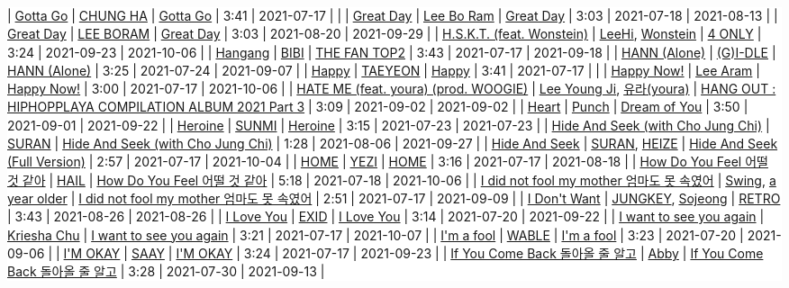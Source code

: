 | [Gotta Go](https://open.spotify.com/track/0xq4ZTcmwBfkPGo4RRKmMe) | [CHUNG HA](https://open.spotify.com/artist/2PSJ6YriU7JsFucxACpU7Y) | [Gotta Go](https://open.spotify.com/album/7BYCvUqCaeIo2jgOl9iAGr) | 3:41 | 2021-07-17 |  |
| [Great Day](https://open.spotify.com/track/57uRvDxET3hNN8yb1jbmph) | [Lee Bo Ram](https://open.spotify.com/artist/6SFvlarNwNCJVr7p5ZHPp3) | [Great Day](https://open.spotify.com/album/27JCg7P8IUAVOachCvbUBd) | 3:03 | 2021-07-18 | 2021-08-13 |
| [Great Day](https://open.spotify.com/track/57uRvDxET3hNN8yb1jbmph) | [LEE BORAM](https://open.spotify.com/artist/6SFvlarNwNCJVr7p5ZHPp3) | [Great Day](https://open.spotify.com/album/27JCg7P8IUAVOachCvbUBd) | 3:03 | 2021-08-20 | 2021-09-29 |
| [H.S.K.T. (feat. Wonstein)](https://open.spotify.com/track/39382sUtIOwIXftX0i76do) | [LeeHi](https://open.spotify.com/artist/7cVZApDoQZpS447nHTsNqu), [Wonstein](https://open.spotify.com/artist/5o615XColiSVMPDWlslKSk) | [4 ONLY](https://open.spotify.com/album/1DKgZeAYrjslAPZVMe6EFt) | 3:24 | 2021-09-23 | 2021-10-06 |
| [Hangang](https://open.spotify.com/track/4WEbWA7Fz8CgMWeeRZ0Ixy) | [BIBI](https://open.spotify.com/artist/6UbmqUEgjLA6jAcXwbM1Z9) | [THE FAN TOP2](https://open.spotify.com/album/5MNfWlcijGtBHTf7z0VfyM) | 3:43 | 2021-07-17 | 2021-09-18 |
| [HANN (Alone)](https://open.spotify.com/track/7gr57cYekMWriyJYbT7oZ4) | [(G)I-DLE](https://open.spotify.com/artist/2AfmfGFbe0A0WsTYm0SDTx) | [HANN (Alone)](https://open.spotify.com/album/4VLR1cDqRIeS86GYSJvlmZ) | 3:25 | 2021-07-24 | 2021-09-07 |
| [Happy](https://open.spotify.com/track/459mRPsscVLMvVL59gr7EM) | [TAEYEON](https://open.spotify.com/artist/3qNVuliS40BLgXGxhdBdqu) | [Happy](https://open.spotify.com/album/1nPB6o7EjGvUORXlnioEPk) | 3:41 | 2021-07-17 |  |
| [Happy Now!](https://open.spotify.com/track/6Qm4PXogHJW7JyPfG1Yrwj) | [Lee Aram](https://open.spotify.com/artist/3j0Q7sspsBVQm6SdlkqYp1) | [Happy Now!](https://open.spotify.com/album/4VfKsyu4Z5p09r42dKlAzn) | 3:00 | 2021-07-17 | 2021-10-06 |
| [HATE ME (feat. youra) (prod. WOOGIE)](https://open.spotify.com/track/5L2dd0GWhy2rXeGp0g5pnT) | [Lee Young Ji](https://open.spotify.com/artist/0Y2AcMPMpeuPXtPQGVvRBq), [유라(youra)](https://open.spotify.com/artist/34IEklf9glx6MtP0IBjLbJ) | [HANG OUT : HIPHOPPLAYA COMPILATION ALBUM 2021 Part 3](https://open.spotify.com/album/43gjv7pPlPUNcHN4DZ8ZHA) | 3:09 | 2021-09-02 | 2021-09-02 |
| [Heart](https://open.spotify.com/track/1ZZ1GWWs5fTJ9Rso8lJHNV) | [Punch](https://open.spotify.com/artist/2FgZrgTMX6Sk0VNcOsEPmm) | [Dream of You](https://open.spotify.com/album/2QbKVKiUK7WvJ1AapF3CM2) | 3:50 | 2021-09-01 | 2021-09-22 |
| [Heroine](https://open.spotify.com/track/5gA9Xn8oPts2aewPgxVkPD) | [SUNMI](https://open.spotify.com/artist/6MoXcK2GyGg7FIyxPU5yW6) | [Heroine](https://open.spotify.com/album/4lWDPUQmrZPyO9T9pWfZc2) | 3:15 | 2021-07-23 | 2021-07-23 |
| [Hide And Seek (with Cho Jung Chi)](https://open.spotify.com/track/40YR1sAECqtYHaiN4wzQ9e) | [SURAN](https://open.spotify.com/artist/1mORehSVEd7lcaT2d7Sl2K) | [Hide And Seek (with Cho Jung Chi)](https://open.spotify.com/album/7ttphjk6H0f6fQ95WyOp5b) | 1:28 | 2021-08-06 | 2021-09-27 |
| [Hide And Seek](https://open.spotify.com/track/3phcTgiZbOrcJdGS16bzXb) | [SURAN](https://open.spotify.com/artist/1mORehSVEd7lcaT2d7Sl2K), [HEIZE](https://open.spotify.com/artist/5dCvSnVduaFleCnyy98JMo) | [Hide And Seek (Full Version)](https://open.spotify.com/album/0Twooiwlv1TjdY9Fe8VfsP) | 2:57 | 2021-07-17 | 2021-10-04 |
| [HOME](https://open.spotify.com/track/7KrThgzyyulBjY9vEbqceh) | [YEZI](https://open.spotify.com/artist/6LPOT9C3gvGQHxlZtMLHHg) | [HOME](https://open.spotify.com/album/3npgimYVYM64IDAiLytb2l) | 3:16 | 2021-07-17 | 2021-08-18 |
| [How Do You Feel 어떨 것 같아](https://open.spotify.com/track/13TsBlKDFHcBrxCzAZv3qy) | [HAIL](https://open.spotify.com/artist/6ay9YyFyAgf6eORHdLKKDf) | [How Do You Feel 어떨 것 같아](https://open.spotify.com/album/6L5ThzBw0itTXnaj2AzyTk) | 5:18 | 2021-07-18 | 2021-10-06 |
| [I did not fool my mother 엄마도 못 속였어](https://open.spotify.com/track/7zeLEZaJmKFabu6YfkHzMO) | [Swing](https://open.spotify.com/artist/66bVJmfvszO59SwBAc4z9W), [a year older](https://open.spotify.com/artist/45ZxTF5adr7ZXkZWIDUOSP) | [I did not fool my mother 엄마도 못 속였어](https://open.spotify.com/album/7lOKewiFW55ce3N04dmXeM) | 2:51 | 2021-07-17 | 2021-09-09 |
| [I Don't Want](https://open.spotify.com/track/3aNsBkmdh6MO8UkLd42BUA) | [JUNGKEY](https://open.spotify.com/artist/6fTEkjuuZ3hH6fdeBxxbA2), [Sojeong](https://open.spotify.com/artist/3tguePgWKGvSKBrRZYs5lP) | [RETRO](https://open.spotify.com/album/4SeP6ESUtWAfAXNKJPqt8N) | 3:43 | 2021-08-26 | 2021-08-26 |
| [I Love You](https://open.spotify.com/track/7n2HVHWqFsyAOs5HqmE1Dl) | [EXID](https://open.spotify.com/artist/1xs6WFotNQSXweo0GXrS0O) | [I Love You](https://open.spotify.com/album/0BePiDVdS09GVoBe30WMAd) | 3:14 | 2021-07-20 | 2021-09-22 |
| [I want to see you again](https://open.spotify.com/track/1kVjixoK9haTO1NxlBf6hh) | [Kriesha Chu](https://open.spotify.com/artist/3zlxVfcuV4nPjcvTvlPWmZ) | [I want to see you again](https://open.spotify.com/album/2t5dRThQrrFF6nEBKYQ4gj) | 3:21 | 2021-07-17 | 2021-10-07 |
| [I'm a fool](https://open.spotify.com/track/1gGkaJQB56flXJ075J5Bbx) | [WABLE](https://open.spotify.com/artist/4gQewA50oTupuaVOVhFExE) | [I'm a fool](https://open.spotify.com/album/6MNE76X6SJ0NmaEQnPfSZk) | 3:23 | 2021-07-20 | 2021-09-06 |
| [I'M OKAY](https://open.spotify.com/track/5X5CWzTeVBe14XAsrYVuFI) | [SAAY](https://open.spotify.com/artist/2pvCf5g7XBReiPIvcq7W18) | [I'M OKAY](https://open.spotify.com/album/6GEDarOh7dkHXOzhiwGO23) | 3:24 | 2021-07-17 | 2021-09-23 |
| [If You Come Back 돌아올 줄 알고](https://open.spotify.com/track/5DPPVxT8qTaCQnyeJ4r9yW) | [Abby](https://open.spotify.com/artist/4rNhP2V4a54UCel3QaVgGp) | [If You Come Back 돌아올 줄 알고](https://open.spotify.com/album/1jltqltzdb2hG4i8lozPzu) | 3:28 | 2021-07-30 | 2021-09-13 |